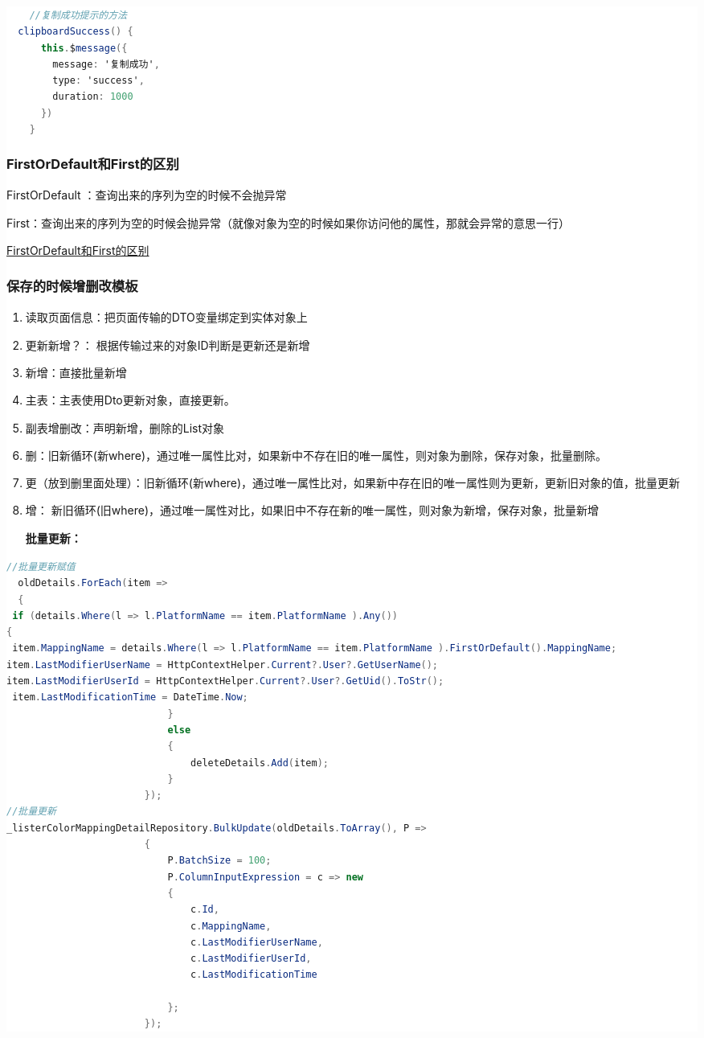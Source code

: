 ```c#
    //复制成功提示的方法
  clipboardSuccess() {
      this.$message({
        message: '复制成功',
        type: 'success',
        duration: 1000
      })
    }
```

### FirstOrDefault和First的区别

FirstOrDefault ：查询出来的序列为空的时候不会抛异常

First：查询出来的序列为空的时候会抛异常（就像对象为空的时候如果你访问他的属性，那就会异常的意思一行）

[FirstOrDefault和First的区别](https://blog.csdn.net/qq_29660957/article/details/107385777)

### 保存的时候增删改模板

1. 读取页面信息：把页面传输的DTO变量绑定到实体对象上
2. 更新新增？： 根据传输过来的对象ID判断是更新还是新增
3. 新增：直接批量新增
4. 主表：主表使用Dto更新对象，直接更新。
5. 副表增删改：声明新增，删除的List对象
6. 删：旧新循环(新where)，通过唯一属性比对，如果新中不存在旧的唯一属性，则对象为删除，保存对象，批量删除。
7. 更（放到删里面处理）：旧新循环(新where)，通过唯一属性比对，如果新中存在旧的唯一属性则为更新，更新旧对象的值，批量更新
8. 增： 新旧循环(旧where)，通过唯一属性对比，如果旧中不存在新的唯一属性，则对象为新增，保存对象，批量新增

   **批量更新：**

```c#
//批量更新赋值
  oldDetails.ForEach(item =>
  {
 if (details.Where(l => l.PlatformName == item.PlatformName ).Any())
{
 item.MappingName = details.Where(l => l.PlatformName == item.PlatformName ).FirstOrDefault().MappingName;
item.LastModifierUserName = HttpContextHelper.Current?.User?.GetUserName();
item.LastModifierUserId = HttpContextHelper.Current?.User?.GetUid().ToStr();
 item.LastModificationTime = DateTime.Now;
                            }
                            else
                            {
                                deleteDetails.Add(item);
                            }
                        });
//批量更新
_listerColorMappingDetailRepository.BulkUpdate(oldDetails.ToArray(), P =>
                        {
                            P.BatchSize = 100;
                            P.ColumnInputExpression = c => new
                            {
                                c.Id,
                                c.MappingName,
                                c.LastModifierUserName,
                                c.LastModifierUserId,
                                c.LastModificationTime

                            };
                        });
```

